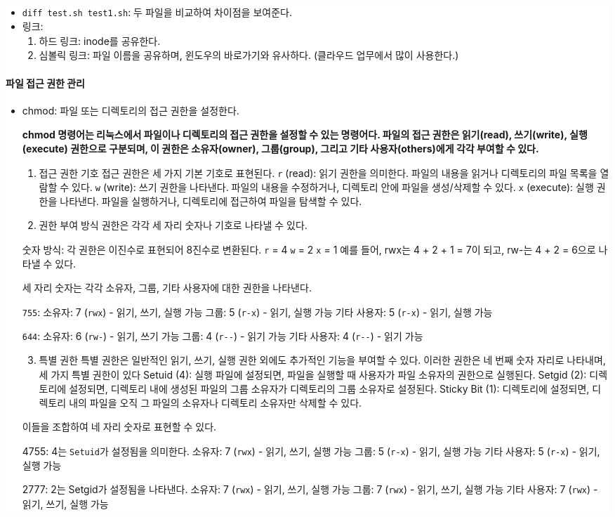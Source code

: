 - `diff test.sh test1.sh`: 두 파일을 비교하여 차이점을 보여준다.
- 링크:
  1. 하드 링크: inode를 공유한다.
  2. 심볼릭 링크: 파일 이름을 공유하며, 윈도우의 바로가기와 유사하다. (클라우드 업무에서 많이 사용한다.)

#### 파일 접근 권한 관리

- chmod: 파일 또는 디렉토리의 접근 권한을 설정한다.

  **chmod 명령어는 리눅스에서 파일이나 디렉토리의 접근 권한을 설정할 수 있는 명령어다. 파일의 접근 권한은 읽기(read), 쓰기(write), 실행(execute) 권한으로 구분되며, 이 권한은 소유자(owner), 그룹(group), 그리고 기타 사용자(others)에게 각각 부여할 수 있다.**

  1. 접근 권한 기호
     접근 권한은 세 가지 기본 기호로 표현된다.
     `r` (read): 읽기 권한을 의미한다. 파일의 내용을 읽거나 디렉토리의 파일 목록을 열람할 수 있다.
     `w` (write): 쓰기 권한을 나타낸다. 파일의 내용을 수정하거나, 디렉토리 안에 파일을 생성/삭제할 수 있다.
     `x` (execute): 실행 권한을 나타낸다. 파일을 실행하거나, 디렉토리에 접근하여 파일을 탐색할 수 있다.

  2. 권한 부여 방식
     권한은 각각 세 자리 숫자나 기호로 나타낼 수 있다.

  숫자 방식: 각 권한은 이진수로 표현되어 8진수로 변환된다.
  `r` = 4
  `w` = 2
  `x` = 1
  예를 들어, rwx는 4 + 2 + 1 = 7이 되고, rw-는 4 + 2 = 6으로 나타낼 수 있다.

  세 자리 숫자는 각각 소유자, 그룹, 기타 사용자에 대한 권한을 나타낸다.

  `755`:
  소유자: 7 (`rwx`) - 읽기, 쓰기, 실행 가능
  그룹: 5 (`r-x`) - 읽기, 실행 가능
  기타 사용자: 5 (`r-x`) - 읽기, 실행 가능

  `644`:
  소유자: 6 (`rw-`) - 읽기, 쓰기 가능
  그룹: 4 (`r--`) - 읽기 가능
  기타 사용자: 4 (`r--`) - 읽기 가능

  3. 특별 권한
     특별 권한은 일반적인 읽기, 쓰기, 실행 권한 외에도 추가적인 기능을 부여할 수 있다. 이러한 권한은 네 번째 숫자 자리로 나타내며, 세 가지 특별 권한이 있다
     Setuid (4): 실행 파일에 설정되면, 파일을 실행할 때 사용자가 파일 소유자의 권한으로 실행된다.
     Setgid (2): 디렉토리에 설정되면, 디렉토리 내에 생성된 파일의 그룹 소유자가 디렉토리의 그룹 소유자로 설정된다.
     Sticky Bit (1): 디렉토리에 설정되면, 디렉토리 내의 파일을 오직 그 파일의 소유자나 디렉토리 소유자만 삭제할 수 있다.

  이들을 조합하여 네 자리 숫자로 표현할 수 있다.

  4755:
  4는 `Setuid`가 설정됨을 의미한다.
  소유자: 7 (`rwx`) - 읽기, 쓰기, 실행 가능
  그룹: 5 (`r-x`) - 읽기, 실행 가능
  기타 사용자: 5 (`r-x`) - 읽기, 실행 가능

  2777:
  2는 Setgid가 설정됨을 나타낸다.
  소유자: 7 (`rwx`) - 읽기, 쓰기, 실행 가능
  그룹: 7 (`rwx`) - 읽기, 쓰기, 실행 가능
  기타 사용자: 7 (`rwx`) - 읽기, 쓰기, 실행 가능
